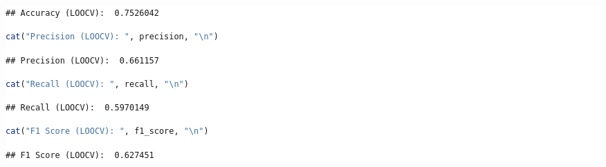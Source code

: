     ## Accuracy (LOOCV):  0.7526042

``` r
cat("Precision (LOOCV): ", precision, "\n")
```

    ## Precision (LOOCV):  0.661157

``` r
cat("Recall (LOOCV): ", recall, "\n")
```

    ## Recall (LOOCV):  0.5970149

``` r
cat("F1 Score (LOOCV): ", f1_score, "\n")
```

    ## F1 Score (LOOCV):  0.627451
